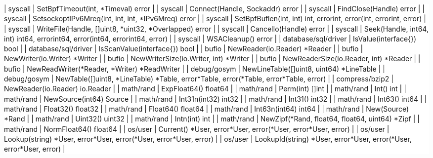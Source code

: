 | syscall | SetBpfTimeout(int,  \*Timeval) error |
| syscall | Connect(Handle,  Sockaddr) error |
| syscall | FindClose(Handle) error |
| syscall | SetsockoptIPv6Mreq(int,  int,  int,  \*IPv6Mreq) error |
| syscall | SetBpfBuflen(int,  int) int,  errorint,  error(int,  errorint,  error) |
| syscall | WriteFile(Handle,  []uint8,  \*uint32,  \*Overlapped) error |
| syscall | CancelIo(Handle) error |
| syscall | Seek(Handle,  int64,  int) int64,  errorint64,  error(int64,  errorint64,  error) |
| syscall | WSACleanup() error |
| database/sql/driver | IsValue(interface{}) bool |
| database/sql/driver | IsScanValue(interface{}) bool |
| bufio | NewReader(io.Reader) \*Reader |
| bufio | NewWriter(io.Writer) \*Writer |
| bufio | NewWriterSize(io.Writer,  int) \*Writer |
| bufio | NewReaderSize(io.Reader,  int) \*Reader |
| bufio | NewReadWriter(\*Reader,  \*Writer) \*ReadWriter |
| debug/gosym | NewLineTable([]uint8,  uint64) \*LineTable |
| debug/gosym | NewTable([]uint8,  \*LineTable) \*Table,  error\*Table,  error(\*Table,  error\*Table,  error) |
| compress/bzip2 | NewReader(io.Reader) io.Reader |
| math/rand | ExpFloat64() float64 |
| math/rand | Perm(int) []int |
| math/rand | Int() int |
| math/rand | NewSource(int64) Source |
| math/rand | Int31n(int32) int32 |
| math/rand | Int31() int32 |
| math/rand | Int63() int64 |
| math/rand | Float32() float32 |
| math/rand | Float64() float64 |
| math/rand | Int63n(int64) int64 |
| math/rand | New(Source) \*Rand |
| math/rand | Uint32() uint32 |
| math/rand | Intn(int) int |
| math/rand | NewZipf(\*Rand,  float64,  float64,  uint64) \*Zipf |
| math/rand | NormFloat64() float64 |
| os/user | Current() \*User,  error\*User,  error(\*User,  error\*User,  error) |
| os/user | Lookup(string) \*User,  error\*User,  error(\*User,  error\*User,  error) |
| os/user | LookupId(string) \*User,  error\*User,  error(\*User,  error\*User,  error) |